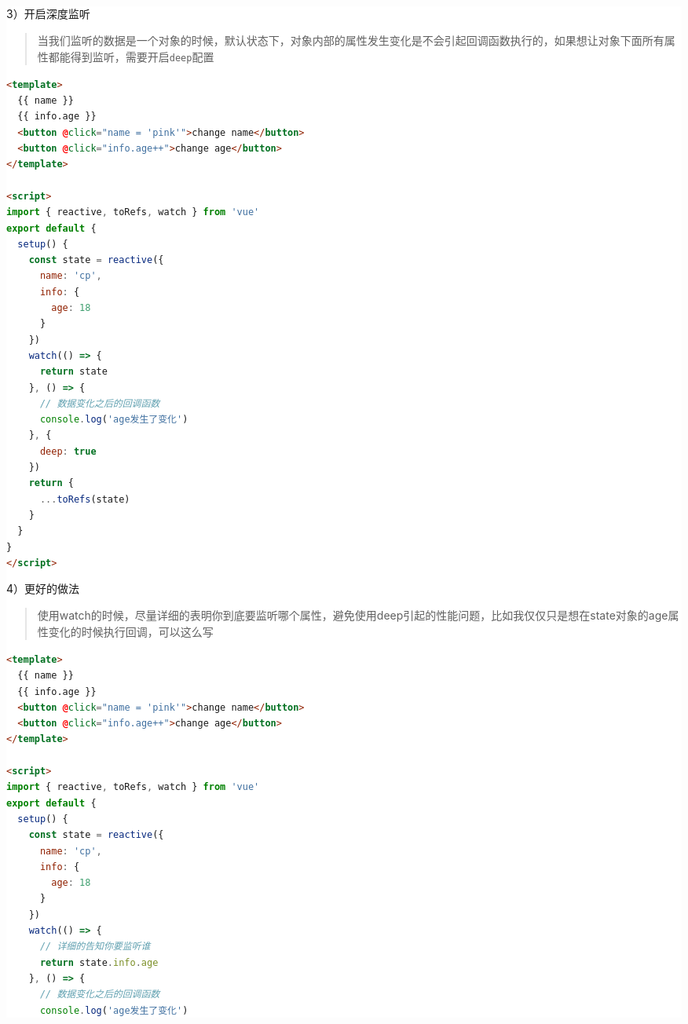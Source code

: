 3）开启深度监听

> 当我们监听的数据是一个对象的时候，默认状态下，对象内部的属性发生变化是不会引起回调函数执行的，如果想让对象下面所有属性都能得到监听，需要开启`deep`配置

```html
<template>
  {{ name }}
  {{ info.age }}
  <button @click="name = 'pink'">change name</button>
  <button @click="info.age++">change age</button>
</template>

<script>
import { reactive, toRefs, watch } from 'vue'
export default {
  setup() {
    const state = reactive({
      name: 'cp',
      info: {
        age: 18
      }
    })
    watch(() => {
      return state
    }, () => {
      // 数据变化之后的回调函数
      console.log('age发生了变化')
    }, {
      deep: true
    })
    return {
      ...toRefs(state)
    }
  }
}
</script> 
```

4）更好的做法

> 使用watch的时候，尽量详细的表明你到底要监听哪个属性，避免使用deep引起的性能问题，比如我仅仅只是想在state对象的age属性变化的时候执行回调，可以这么写

```html
<template>
  {{ name }}
  {{ info.age }}
  <button @click="name = 'pink'">change name</button>
  <button @click="info.age++">change age</button>
</template>

<script>
import { reactive, toRefs, watch } from 'vue'
export default {
  setup() {
    const state = reactive({
      name: 'cp',
      info: {
        age: 18
      }
    })
    watch(() => {
      // 详细的告知你要监听谁
      return state.info.age
    }, () => {
      // 数据变化之后的回调函数
      console.log('age发生了变化')
```